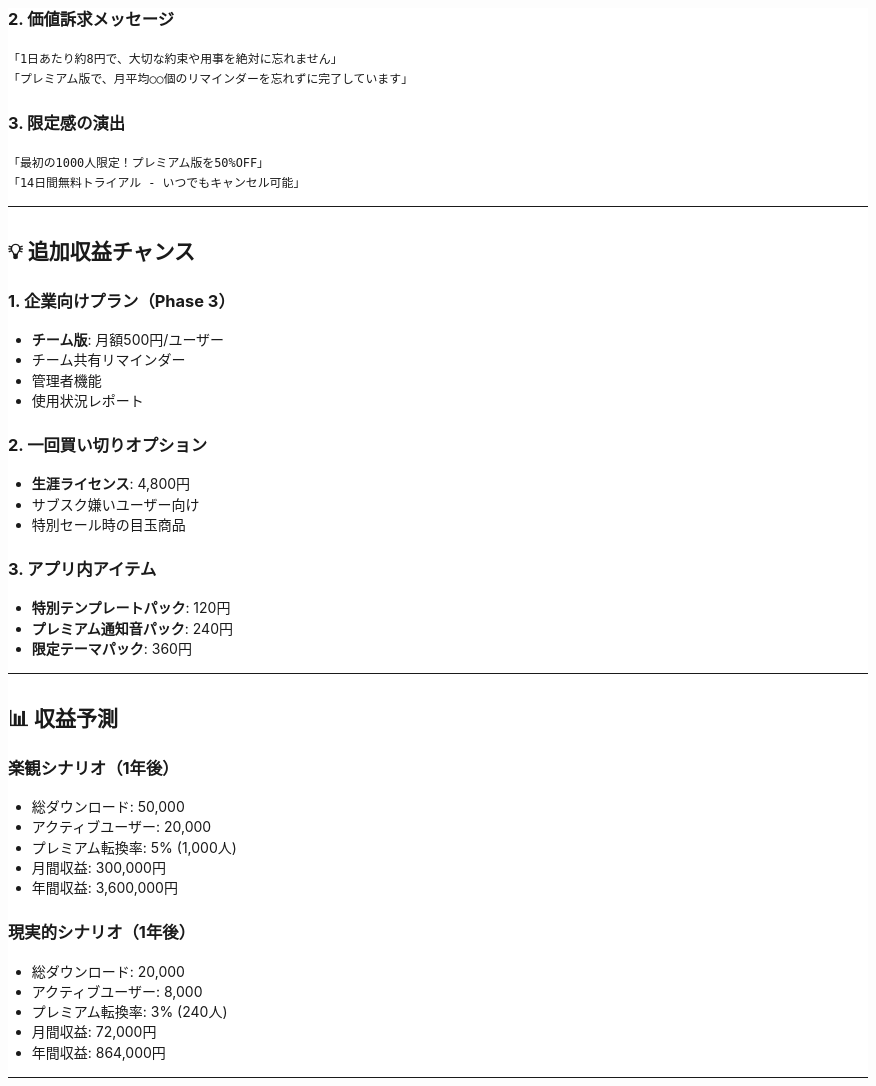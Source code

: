 ### 2. 価値訴求メッセージ
```
「1日あたり約8円で、大切な約束や用事を絶対に忘れません」
「プレミアム版で、月平均○○個のリマインダーを忘れずに完了しています」
```

### 3. 限定感の演出
```
「最初の1000人限定！プレミアム版を50%OFF」
「14日間無料トライアル - いつでもキャンセル可能」
```

---

## 💡 追加収益チャンス

### 1. 企業向けプラン（Phase 3）
- **チーム版**: 月額500円/ユーザー
- チーム共有リマインダー
- 管理者機能
- 使用状況レポート

### 2. 一回買い切りオプション
- **生涯ライセンス**: 4,800円
- サブスク嫌いユーザー向け
- 特別セール時の目玉商品

### 3. アプリ内アイテム
- **特別テンプレートパック**: 120円
- **プレミアム通知音パック**: 240円
- **限定テーマパック**: 360円

---

## 📊 収益予測

### 楽観シナリオ（1年後）
- 総ダウンロード: 50,000
- アクティブユーザー: 20,000
- プレミアム転換率: 5% (1,000人)
- 月間収益: 300,000円
- 年間収益: 3,600,000円

### 現実的シナリオ（1年後）
- 総ダウンロード: 20,000  
- アクティブユーザー: 8,000
- プレミアム転換率: 3% (240人)
- 月間収益: 72,000円
- 年間収益: 864,000円

---